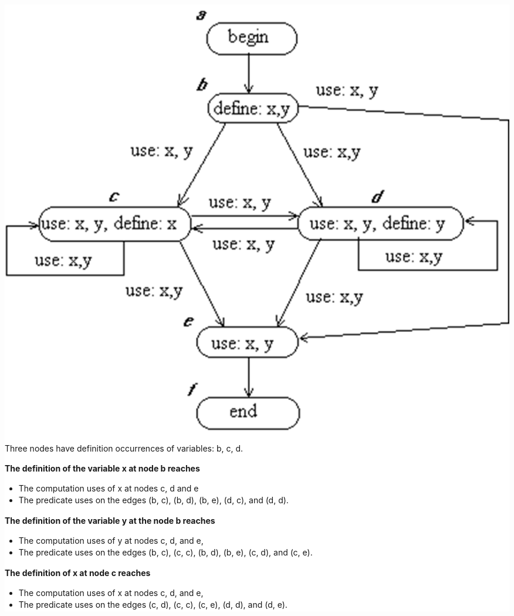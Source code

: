 ![image-20241230183423002](Week4/image-20241230183423002.png)

Three nodes have definition occurrences of variables: b, c, d.

**The definition of the variable x at node b reaches** 

- The computation uses of x at nodes c, d and e
- The predicate uses on the edges (b, c), (b, d), (b, e), (d, c), and (d, d).

**The definition of the variable y at the node b reaches** 

- The computation uses of y at nodes c, d, and e, 
- The predicate uses on the edges (b, c), (c, c), (b, d), (b, e), (c, d), and (c, e).

**The definition of x at node c reaches** 

- The computation uses of x at nodes c, d, and e, 
- The predicate uses on the edges (c, d), (c, c), (c, e), (d, d), and (d, e).
